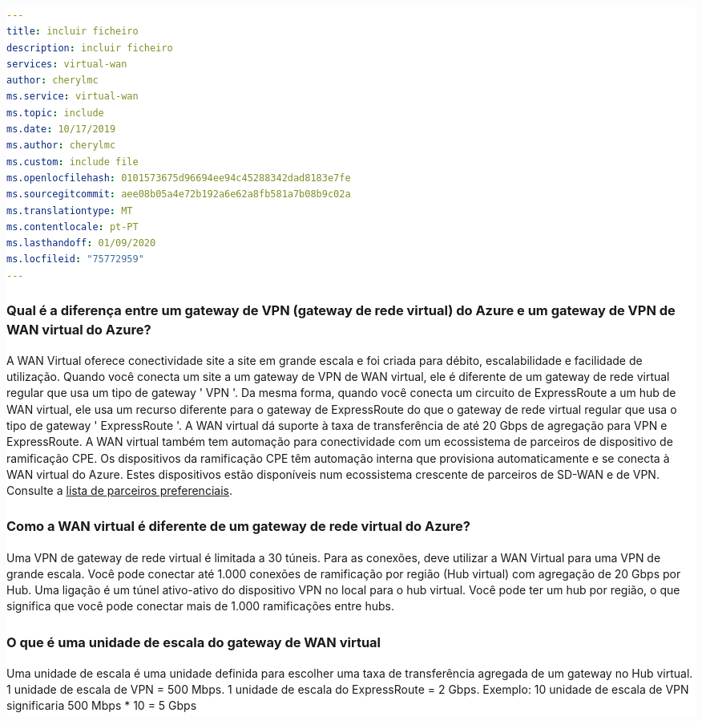 ```yaml
---
title: incluir ficheiro
description: incluir ficheiro
services: virtual-wan
author: cherylmc
ms.service: virtual-wan
ms.topic: include
ms.date: 10/17/2019
ms.author: cherylmc
ms.custom: include file
ms.openlocfilehash: 0101573675d96694ee94c45288342dad8183e7fe
ms.sourcegitcommit: aee08b05a4e72b192a6e62a8fb581a7b08b9c02a
ms.translationtype: MT
ms.contentlocale: pt-PT
ms.lasthandoff: 01/09/2020
ms.locfileid: "75772959"
---
```

### <a name="what-is-the-difference-between-an-azure-virtual-network-gateway-vpn-gateway-and-an-azure-virtual-wan-vpn-gateway"></a>Qual é a diferença entre um gateway de VPN (gateway de rede virtual) do Azure e um gateway de VPN de WAN virtual do Azure?

A WAN Virtual oferece conectividade site a site em grande escala e foi criada para débito, escalabilidade e facilidade de utilização. Quando você conecta um site a um gateway de VPN de WAN virtual, ele é diferente de um gateway de rede virtual regular que usa um tipo de gateway ' VPN '. Da mesma forma, quando você conecta um circuito de ExpressRoute a um hub de WAN virtual, ele usa um recurso diferente para o gateway de ExpressRoute do que o gateway de rede virtual regular que usa o tipo de gateway ' ExpressRoute '. A WAN virtual dá suporte à taxa de transferência de até 20 Gbps de agregação para VPN e ExpressRoute. A WAN virtual também tem automação para conectividade com um ecossistema de parceiros de dispositivo de ramificação CPE. Os dispositivos da ramificação CPE têm automação interna que provisiona automaticamente e se conecta à WAN virtual do Azure. Estes dispositivos estão disponíveis num ecossistema crescente de parceiros de SD-WAN e de VPN. Consulte a [lista de parceiros preferenciais](../articles/virtual-wan/virtual-wan-locations-partners.md).

### <a name="how-is-virtual-wan-different-from-an-azure-virtual-network-gateway"></a>Como a WAN virtual é diferente de um gateway de rede virtual do Azure?

Uma VPN de gateway de rede virtual é limitada a 30 túneis. Para as conexões, deve utilizar a WAN Virtual para uma VPN de grande escala. Você pode conectar até 1.000 conexões de ramificação por região (Hub virtual) com agregação de 20 Gbps por Hub. Uma ligação é um túnel ativo-ativo do dispositivo VPN no local para o hub virtual. Você pode ter um hub por região, o que significa que você pode conectar mais de 1.000 ramificações entre hubs.

### <a name="what-is-a-virtual-wan-gateway-scale-unit"></a>O que é uma unidade de escala do gateway de WAN virtual
Uma unidade de escala é uma unidade definida para escolher uma taxa de transferência agregada de um gateway no Hub virtual. 1 unidade de escala de VPN = 500 Mbps. 1 unidade de escala do ExpressRoute = 2 Gbps. Exemplo: 10 unidade de escala de VPN significaria 500 Mbps * 10 = 5 Gbps
